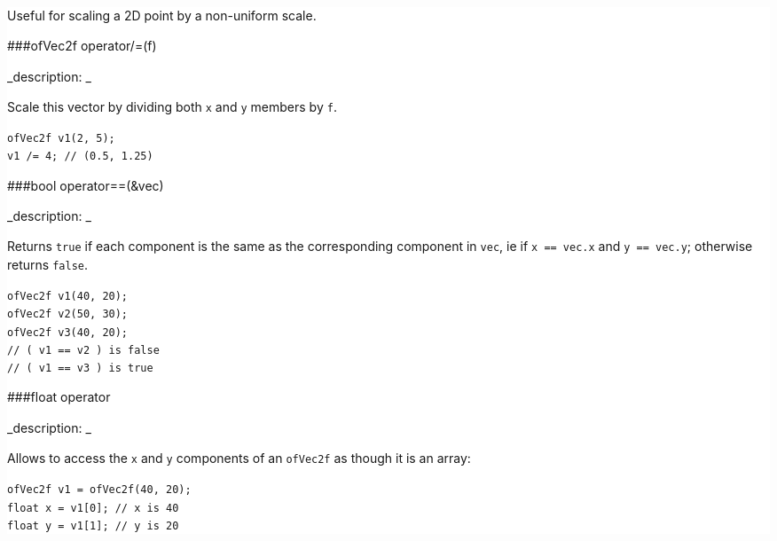 Useful for scaling a 2D point by a non-uniform scale.









###ofVec2f operator/=(f)



_description: _


Scale this vector by dividing both `x` and `y` members by `f`.

~~~~{.cpp}
ofVec2f v1(2, 5);
v1 /= 4; // (0.5, 1.25)
~~~~









###bool operator==(&vec)



_description: _


Returns `true` if each component is the same as the corresponding component in `vec`, ie if `x == vec.x` and `y == vec.y`; otherwise returns `false`.

~~~~{.cpp}
ofVec2f v1(40, 20); 
ofVec2f v2(50, 30); 
ofVec2f v3(40, 20); 
// ( v1 == v2 ) is false
// ( v1 == v3 ) is true
~~~~









###float operator[](n)



_description: _


Allows to access the `x` and `y` components of an `ofVec2f` as though it is an array:

~~~~{.cpp}
ofVec2f v1 = ofVec2f(40, 20);
float x = v1[0]; // x is 40
float y = v1[1]; // y is 20
~~~~
